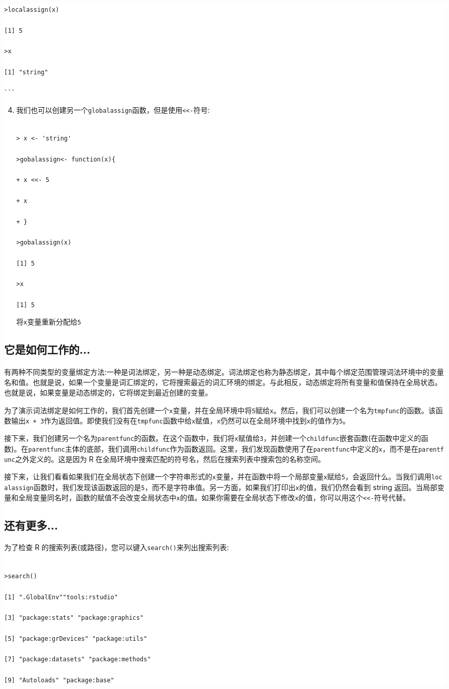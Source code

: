     >localassign(x)

    [1] 5

    >x

    [1] "string"

    ```

4.  我们也可以创建另一个`globalassign`函数，但是使用`<<-`符号:

    ```

    > x <- 'string'

    >gobalassign<- function(x){

    + x <<- 5

    + x

    + }

    >gobalassign(x)

    [1] 5

    >x

    [1] 5

    ```

    将`x`变量重新分配给`5`

## 它是如何工作的...

有两种不同类型的变量绑定方法:一种是词法绑定，另一种是动态绑定。词法绑定也称为静态绑定，其中每个绑定范围管理词法环境中的变量名和值。也就是说，如果一个变量是词汇绑定的，它将搜索最近的词汇环境的绑定。与此相反，动态绑定将所有变量和值保持在全局状态。也就是说，如果变量是动态绑定的，它将绑定到最近创建的变量。

为了演示词法绑定是如何工作的，我们首先创建一个`x`变量，并在全局环境中将`5`赋给`x`。然后，我们可以创建一个名为`tmpfunc`的函数。该函数输出`x + 3`作为返回值。即使我们没有在`tmpfunc`函数中给`x`赋值，`x`仍然可以在全局环境中找到`x`的值作为`5`。

接下来，我们创建另一个名为`parentfunc`的函数。在这个函数中，我们将`x`赋值给`3`，并创建一个`childfunc`嵌套函数(在函数中定义的函数)。在`parentfunc`主体的底部，我们调用`childfunc`作为函数返回。这里，我们发现函数使用了在`parentfunc`中定义的`x`，而不是在`parentfunc`之外定义的。这是因为 R 在全局环境中搜索匹配的符号名，然后在搜索列表中搜索包的名称空间。

接下来，让我们看看如果我们在全局状态下创建一个字符串形式的`x`变量，并在函数中将一个局部变量`x`赋给`5`，会返回什么。当我们调用`localassign`函数时，我们发现该函数返回的是`5`，而不是字符串值。另一方面，如果我们打印出`x`的值，我们仍然会看到 string 返回。当局部变量和全局变量同名时，函数的赋值不会改变全局状态中`x`的值。如果你需要在全局状态下修改`x`的值，你可以用这个`<<-`符号代替。

## 还有更多...

为了检查 R 的搜索列表(或路径)，您可以键入`search()`来列出搜索列表:

```

>search()

[1] ".GlobalEnv""tools:rstudio"

[3] "package:stats" "package:graphics"

[5] "package:grDevices" "package:utils"

[7] "package:datasets" "package:methods"

[9] "Autoloads" "package:base"

```
